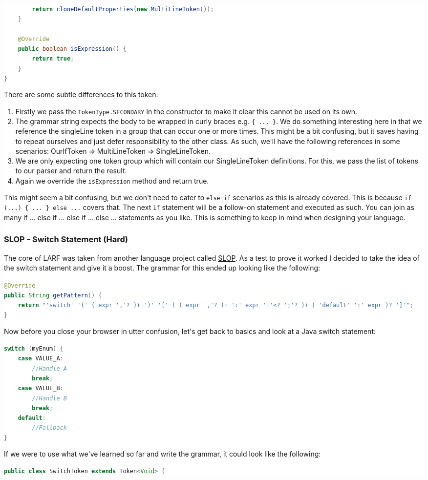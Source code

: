 ```java
        return cloneDefaultProperties(new MultiLineToken());
    }

    @Override
    public boolean isExpression() {
        return true;
    }
}
```
There are some subtle differences to this token:
1. Firstly we pass the ``TokenType.SECONDARY`` in the constructor to make it clear this cannot be used on its own.
2. The grammar string expects the body to be wrapped in curly braces e.g. ``{ ... }``. We do something interesting
here in that we reference the singleLine token in a group that can occur one or more times. This might be a bit 
confusing, but it saves having to repeat ourselves and just defer responsibility to the other class. As such, we'll
have the following references in some scenarios: OurIfToken => MultiLineToken => SingleLineToken.
3. We are only expecting one token group which will contain our SingleLineToken definitions. For this, we pass the
list of tokens to our parser and return the result.
4. Again we override the ``isExpression`` method and return true.

This might seem a bit confusing, but we don't need to cater to ``else if`` scenarios as this is already covered. This
is because ``if (...) { ... } else ...`` covers that. The next ``if`` statement will be a follow-on statement 
and executed as such. You can join as many if ... else if ... else if ... else ... statements as you like. This is 
something to keep in mind when designing your language.

### SLOP - Switch Statement (Hard)
The core of LARF was taken from another language project called [SLOP](https://www.slop.dev). As a test to prove it
worked I decided to take the idea of the switch statement and give it a boost. The grammar for this ended up looking
like the following:
```java
@Override
public String getPattern() {
    return "'switch' '(' ( expr ','? )+ ')' '[' ( ( expr ','? )+ ':' expr '!'<? ';'? )+ ( 'default' ':' expr )? ']'";
}
```
Now before you close your browser in utter confusion, let's get back to basics and look at a Java switch statement:
```java
switch (myEnum) {
    case VALUE_A:
        //Handle A
        break;
    case VALUE_B:
        //Handle B
        break;
    default:
        //Fallback
}
```
If we were to use what we've learned so far and write the grammar, it could look like the following:
```java
public class SwitchToken extends Token<Void> {

```